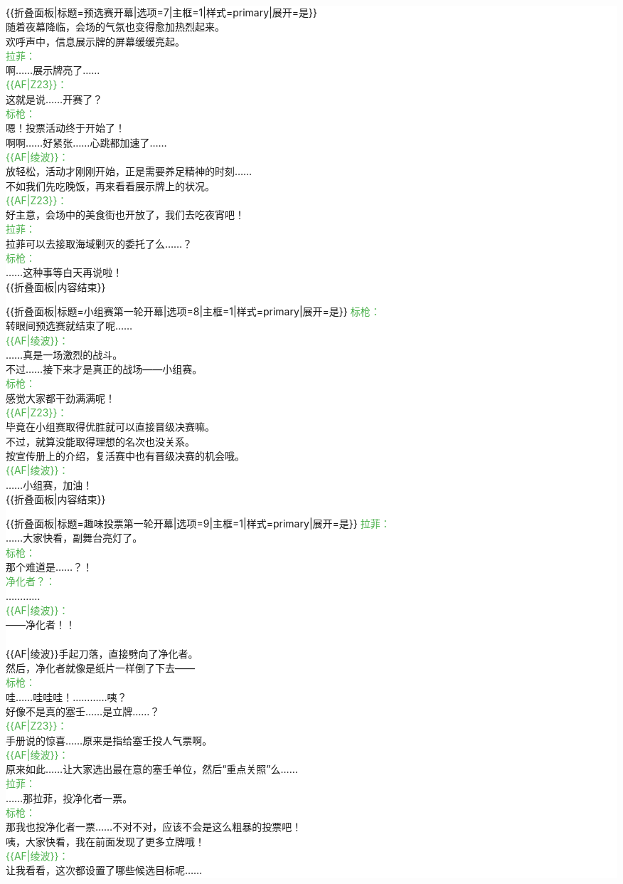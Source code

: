 {{折叠面板|标题=预选赛开幕|选项=7|主框=1|样式=primary|展开=是}}
<br>
随着夜幕降临，会场的气氛也变得愈加热烈起来。<br>
欢呼声中，信息展示牌的屏幕缓缓亮起。<br>
<span style="color:#4eb24e;">拉菲：</span><br>
啊……展示牌亮了……<br>
<span style="color:#4eb24e;">{{AF|Z23}}：</span><br>
这就是说……开赛了？<br>
<span style="color:#4eb24e;">标枪：</span><br>
嗯！投票活动终于开始了！<br>
啊啊……好紧张……心跳都加速了……<br>
<span style="color:#4eb24e;">{{AF|绫波}}：</span><br>
放轻松，活动才刚刚开始，正是需要养足精神的时刻……<br>
不如我们先吃晚饭，再来看看展示牌上的状况。<br>
<span style="color:#4eb24e;">{{AF|Z23}}：</span><br>
好主意，会场中的美食街也开放了，我们去吃夜宵吧！<br>
<span style="color:#4eb24e;">拉菲：</span><br>
拉菲可以去接取海域剿灭的委托了么……？<br>
<span style="color:#4eb24e;">标枪：</span><br>
……这种事等白天再说啦！<br>
{{折叠面板|内容结束}}

{{折叠面板|标题=小组赛第一轮开幕|选项=8|主框=1|样式=primary|展开=是}}
<span style="color:#4eb24e;">标枪：</span><br>
转眼间预选赛就结束了呢……<br>
<span style="color:#4eb24e;">{{AF|绫波}}：</span><br>
……真是一场激烈的战斗。<br>
不过……接下来才是真正的战场——小组赛。<br>
<span style="color:#4eb24e;">标枪：</span><br>
感觉大家都干劲满满呢！<br>
<span style="color:#4eb24e;">{{AF|Z23}}：</span><br>
毕竟在小组赛取得优胜就可以直接晋级决赛嘛。<br>
不过，就算没能取得理想的名次也没关系。<br>
按宣传册上的介绍，复活赛中也有晋级决赛的机会哦。<br>
<span style="color:#4eb24e;">{{AF|绫波}}：</span><br>
……小组赛，加油！<br>
{{折叠面板|内容结束}}

{{折叠面板|标题=趣味投票第一轮开幕|选项=9|主框=1|样式=primary|展开=是}}
<span style="color:#4eb24e;">拉菲：</span><br>
……大家快看，副舞台亮灯了。<br>
<span style="color:#4eb24e;">标枪：</span><br>
那个难道是……？！<br>
<span style="color:#4eb24e;">净化者？：</span><br>
…………<br>
<span style="color:#4eb24e;">{{AF|绫波}}：</span><br>
——净化者！！<br>
<br>
{{AF|绫波}}手起刀落，直接劈向了净化者。<br>
然后，净化者就像是纸片一样倒了下去——<br>
<span style="color:#4eb24e;">标枪：</span><br>
哇……哇哇哇！…………咦？<br>
好像不是真的塞壬……是立牌……？<br>
<span style="color:#4eb24e;">{{AF|Z23}}：</span><br>
手册说的惊喜……原来是指给塞壬投人气票啊。<br>
<span style="color:#4eb24e;">{{AF|绫波}}：</span><br>
原来如此……让大家选出最在意的塞壬单位，然后“重点关照”么……<br>
<span style="color:#4eb24e;">拉菲：</span><br>
……那拉菲，投净化者一票。<br>
<span style="color:#4eb24e;">标枪：</span><br>
那我也投净化者一票……不对不对，应该不会是这么粗暴的投票吧！<br>
咦，大家快看，我在前面发现了更多立牌哦！<br>
<span style="color:#4eb24e;">{{AF|绫波}}：</span><br>
让我看看，这次都设置了哪些候选目标呢……<br>